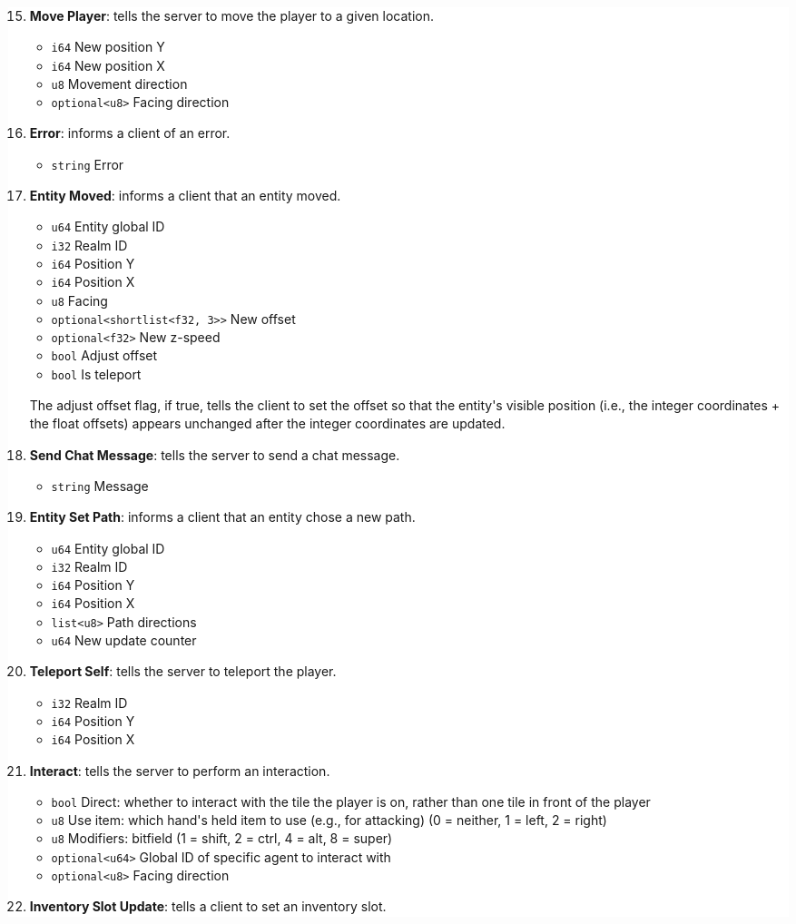 15. **Move Player**: tells the server to move the player to a given location.

	- `i64` New position Y
	- `i64` New position X
	- `u8` Movement direction
	- `optional<u8>` Facing direction

16. **Error**: informs a client of an error.

	- `string` Error

17. **Entity Moved**: informs a client that an entity moved.

	- `u64` Entity global ID
	- `i32` Realm ID
	- `i64` Position Y
	- `i64` Position X
	- `u8` Facing
	- `optional<shortlist<f32, 3>>` New offset
	- `optional<f32>` New z-speed
	- `bool` Adjust offset
	- `bool` Is teleport

	The adjust offset flag, if true, tells the client to set the offset so that the entity's visible position
	(i.e., the integer coordinates + the float offsets) appears unchanged after the integer coordinates are updated.

18. **Send Chat Message**: tells the server to send a chat message.

	- `string` Message

19. **Entity Set Path**: informs a client that an entity chose a new path.

	- `u64` Entity global ID
	- `i32` Realm ID
	- `i64` Position Y
	- `i64` Position X
	- `list<u8>` Path directions
	- `u64` New update counter

20. **Teleport Self**: tells the server to teleport the player.

	- `i32` Realm ID
	- `i64` Position Y
	- `i64` Position X

21. **Interact**: tells the server to perform an interaction.

	- `bool` Direct: whether to interact with the tile the player is on, rather than one tile in front of the player
	- `u8` Use item: which hand's held item to use (e.g., for attacking) (0 = neither, 1 = left, 2 = right)
	- `u8` Modifiers: bitfield (1 = shift, 2 = ctrl, 4 = alt, 8 = super)
	- `optional<u64>` Global ID of specific agent to interact with
	- `optional<u8>` Facing direction

22. **Inventory Slot Update**: tells a client to set an inventory slot.
